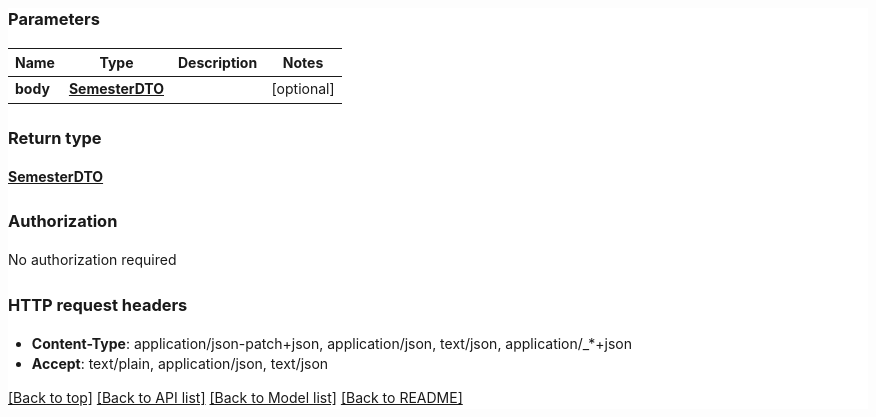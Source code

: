 ### Parameters

Name | Type | Description  | Notes
------------- | ------------- | ------------- | -------------
 **body** | [**SemesterDTO**](SemesterDTO.md)|  | [optional] 

### Return type

[**SemesterDTO**](SemesterDTO.md)

### Authorization

No authorization required

### HTTP request headers

 - **Content-Type**: application/json-patch+json, application/json, text/json, application/_*+json
 - **Accept**: text/plain, application/json, text/json

[[Back to top]](#) [[Back to API list]](../README.md#documentation-for-api-endpoints) [[Back to Model list]](../README.md#documentation-for-models) [[Back to README]](../README.md)
